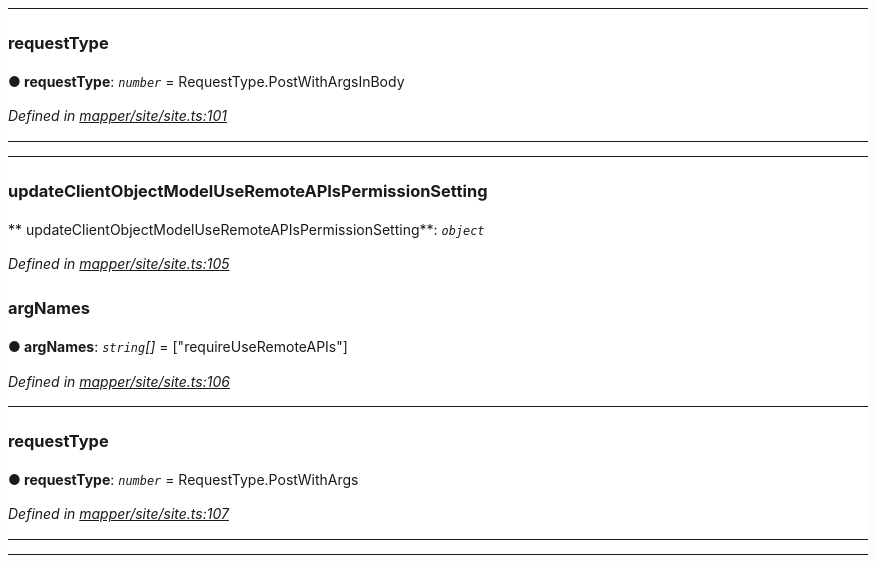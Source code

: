 
___
<a id="site.update.requesttype-13"></a>

###  requestType

**●  requestType**:  *`number`*  =  RequestType.PostWithArgsInBody

*Defined in [mapper/site/site.ts:101](https://github.com/gunjandatta/sprest/blob/3de79f1/src/mapper/site/site.ts#L101)*





___

___
<a id="site.updateclientobjectmodeluseremoteapispermissionsetting"></a>

###  updateClientObjectModelUseRemoteAPIsPermissionSetting

** updateClientObjectModelUseRemoteAPIsPermissionSetting**:  *`object`* 

*Defined in [mapper/site/site.ts:105](https://github.com/gunjandatta/sprest/blob/3de79f1/src/mapper/site/site.ts#L105)*




<a id="site.updateclientobjectmodeluseremoteapispermissionsetting.argnames-11"></a>

###  argNames

**●  argNames**:  *`string`[]*  =  ["requireUseRemoteAPIs"]

*Defined in [mapper/site/site.ts:106](https://github.com/gunjandatta/sprest/blob/3de79f1/src/mapper/site/site.ts#L106)*





___
<a id="site.updateclientobjectmodeluseremoteapispermissionsetting.requesttype-14"></a>

###  requestType

**●  requestType**:  *`number`*  =  RequestType.PostWithArgs

*Defined in [mapper/site/site.ts:107](https://github.com/gunjandatta/sprest/blob/3de79f1/src/mapper/site/site.ts#L107)*





___

___


